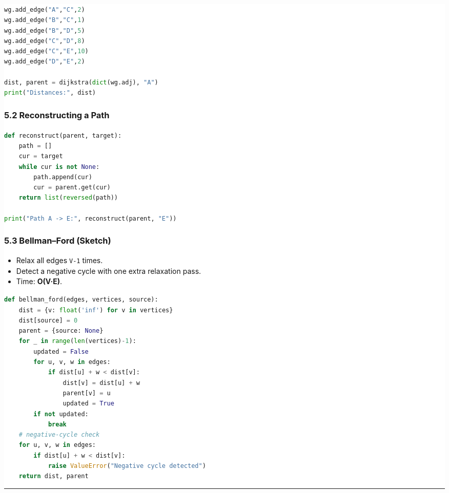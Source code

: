 ```python
wg.add_edge("A","C",2)
wg.add_edge("B","C",1)
wg.add_edge("B","D",5)
wg.add_edge("C","D",8)
wg.add_edge("C","E",10)
wg.add_edge("D","E",2)

dist, parent = dijkstra(dict(wg.adj), "A")
print("Distances:", dist)
```

### 5.2 Reconstructing a Path
```python
def reconstruct(parent, target):
    path = []
    cur = target
    while cur is not None:
        path.append(cur)
        cur = parent.get(cur)
    return list(reversed(path))

print("Path A -> E:", reconstruct(parent, "E"))
```

### 5.3 Bellman–Ford (Sketch)
- Relax all edges `V-1` times.  
- Detect a negative cycle with one extra relaxation pass.  
- Time: **O(V·E)**.

```python
def bellman_ford(edges, vertices, source):
    dist = {v: float('inf') for v in vertices}
    dist[source] = 0
    parent = {source: None}
    for _ in range(len(vertices)-1):
        updated = False
        for u, v, w in edges:
            if dist[u] + w < dist[v]:
                dist[v] = dist[u] + w
                parent[v] = u
                updated = True
        if not updated:
            break
    # negative-cycle check
    for u, v, w in edges:
        if dist[u] + w < dist[v]:
            raise ValueError("Negative cycle detected")
    return dist, parent
```

---

